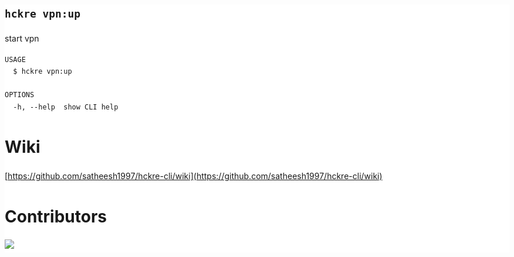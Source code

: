 ## `hckre vpn:up`

start vpn

```
USAGE
  $ hckre vpn:up

OPTIONS
  -h, --help  show CLI help
```


# Wiki



[https://github.com/satheesh1997/hckre-cli/wiki](https://github.com/satheesh1997/hckre-cli/wiki)



# Contributors

<a href = "https://github.com/satheesh1997/hckre-cli/graphs/contributors">
  <img src = "https://contrib.rocks/image?repo=satheesh1997/hckre-cli"/>
</a>
